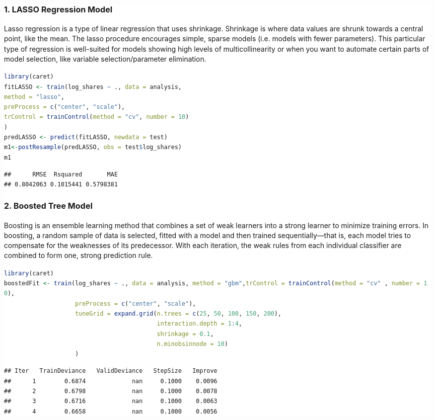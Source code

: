 ### 1. LASSO Regression Model

Lasso regression is a type of linear regression that uses shrinkage.
Shrinkage is where data values are shrunk towards a central point, like
the mean. The lasso procedure encourages simple, sparse models
(i.e. models with fewer parameters). This particular type of regression
is well-suited for models showing high levels of multicollinearity or
when you want to automate certain parts of model selection, like
variable selection/parameter elimination.

``` r
library(caret)
fitLASSO <- train(log_shares ~ ., data = analysis,
method = "lasso",
preProcess = c("center", "scale"),
trControl = trainControl(method = "cv", number = 10)
)
predLASSO <- predict(fitLASSO, newdata = test)
m1<-postResample(predLASSO, obs = test$log_shares)
m1
```

    ##      RMSE  Rsquared       MAE 
    ## 0.8042063 0.1015441 0.5798381

### 2. Boosted Tree Model

Boosting is an ensemble learning method that combines a set of weak
learners into a strong learner to minimize training errors. In boosting,
a random sample of data is selected, fitted with a model and then
trained sequentially—that is, each model tries to compensate for the
weaknesses of its predecessor. With each iteration, the weak rules from
each individual classifier are combined to form one, strong prediction
rule.

``` r
library(caret)
boostedFit <- train(log_shares ~ ., data = analysis, method = "gbm",trControl = trainControl(method = "cv" , number = 10),
                    preProcess = c("center", "scale"),
                    tuneGrid = expand.grid(n.trees = c(25, 50, 100, 150, 200),
                                           interaction.depth = 1:4,
                                           shrinkage = 0.1,
                                           n.minobsinnode = 10)
                    )
```

    ## Iter   TrainDeviance   ValidDeviance   StepSize   Improve
    ##      1        0.6874             nan     0.1000    0.0096
    ##      2        0.6798             nan     0.1000    0.0078
    ##      3        0.6716             nan     0.1000    0.0063
    ##      4        0.6658             nan     0.1000    0.0056